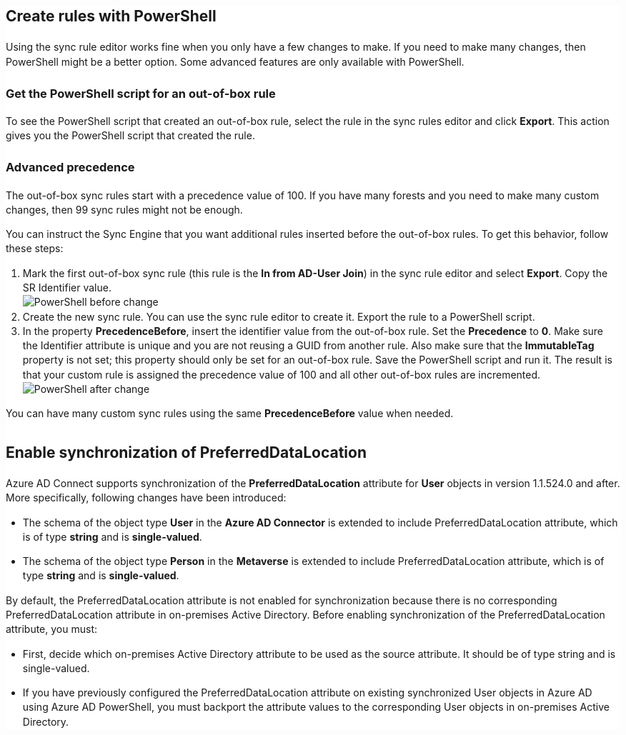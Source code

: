 ## Create rules with PowerShell
Using the sync rule editor works fine when you only have a few changes to make. If you need to make many changes, then PowerShell might be a better option. Some advanced features are only available with PowerShell.

### Get the PowerShell script for an out-of-box rule
To see the PowerShell script that created an out-of-box rule, select the rule in the sync rules editor and click **Export**. This action gives you the PowerShell script that created the rule.

### Advanced precedence
The out-of-box sync rules start with a precedence value of 100. If you have many forests and you need to make many custom changes, then 99 sync rules might not be enough.

You can instruct the Sync Engine that you want additional rules inserted before the out-of-box rules. To get this behavior, follow these steps:

1. Mark the first out-of-box sync rule (this rule is the **In from AD-User Join**) in the sync rule editor and select **Export**. Copy the SR Identifier value.  
![PowerShell before change](./media/active-directory-aadconnectsync-change-the-configuration/powershell1.png)  
2. Create the new sync rule. You can use the sync rule editor to create it. Export the rule to a PowerShell script.
3. In the property **PrecedenceBefore**, insert the identifier value from the out-of-box rule. Set the **Precedence** to **0**. Make sure the Identifier attribute is unique and you are not reusing a GUID from another rule. Also make sure that the **ImmutableTag** property is not set; this property should only be set for an out-of-box rule. Save the PowerShell script and run it. The result is that your custom rule is assigned the precedence value of 100 and all other out-of-box rules are incremented.  
![PowerShell after change](./media/active-directory-aadconnectsync-change-the-configuration/powershell2.png)  

You can have many custom sync rules using the same **PrecedenceBefore** value when needed.


## Enable synchronization of PreferredDataLocation
Azure AD Connect supports synchronization of the **PreferredDataLocation** attribute for **User** objects in version 1.1.524.0 and after. More specifically, following changes have been introduced:

* The schema of the object type **User** in the **Azure AD Connector** is extended to include PreferredDataLocation attribute, which is of type **string** and is **single-valued**.

* The schema of the object type **Person** in the **Metaverse** is extended to include PreferredDataLocation attribute, which is of type **string** and is **single-valued**.

By default, the PreferredDataLocation attribute is not enabled for synchronization because there is no corresponding PreferredDataLocation attribute in on-premises Active Directory. Before enabling synchronization of the PreferredDataLocation attribute, you must:

 * First, decide which on-premises Active Directory attribute to be used as the source attribute. It should be of type string and is single-valued.

 * If you have previously configured the PreferredDataLocation attribute on existing synchronized User objects in Azure AD using Azure AD PowerShell, you must backport the attribute values to the corresponding User objects in on-premises Active Directory.
